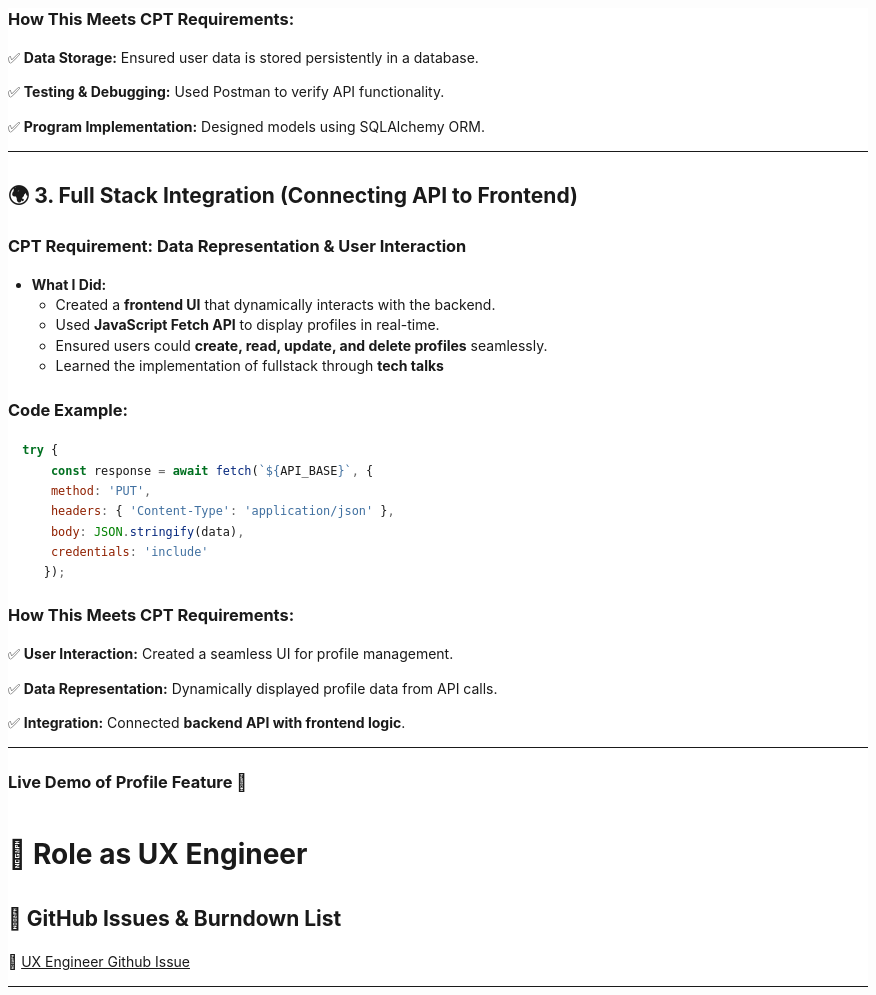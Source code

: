 ### **How This Meets CPT Requirements:**
✅ **Data Storage:** Ensured user data is stored persistently in a database.

✅ **Testing & Debugging:** Used Postman to verify API functionality.

✅ **Program Implementation:** Designed models using SQLAlchemy ORM.

---

## **🌍 3. Full Stack Integration (Connecting API to Frontend)**

### **CPT Requirement: Data Representation & User Interaction**
- **What I Did:**
  - Created a **frontend UI** that dynamically interacts with the backend.
  - Used **JavaScript Fetch API** to display profiles in real-time.
  - Ensured users could **create, read, update, and delete profiles** seamlessly.
  - Learned the implementation of fullstack through **tech talks**


### **Code Example:**
```javascript
  try {
      const response = await fetch(`${API_BASE}`, {
      method: 'PUT',
      headers: { 'Content-Type': 'application/json' },
      body: JSON.stringify(data),
      credentials: 'include'
     });
```


### **How This Meets CPT Requirements:**
✅ **User Interaction:** Created a seamless UI for profile management.

✅ **Data Representation:** Dynamically displayed profile data from API calls.

✅ **Integration:** Connected **backend API with frontend logic**.

---

### **Live Demo of Profile Feature 🎥**

# 🎨 **Role as UX Engineer**

## **📌 GitHub Issues & Burndown List**

🔗 <a href="https://github.com/XavierTho/cantella_frontend/issues/76" >UX Engineer Github Issue</a>

---
